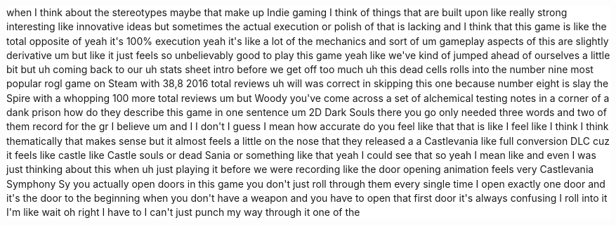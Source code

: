 when I think about the stereotypes maybe that make up Indie gaming I think of things that are built upon like really strong interesting like innovative ideas but sometimes the actual execution or polish of that is lacking and I think that this game is like the total opposite of yeah it's 100% execution yeah it's like a lot of the mechanics and sort of um gameplay aspects of this are slightly derivative um but like it just feels so unbelievably good to play this game yeah like we've kind of jumped ahead of ourselves a little bit but uh coming back to our uh stats sheet intro before we get off too much uh this dead cells rolls into the number nine most popular rogl game on Steam with 38,8 2016 total reviews uh will was correct in skipping this one because number eight is slay the Spire with a whopping 100 more total reviews um but Woody you've come across a set of alchemical testing notes in a corner of a dank prison how do they describe this game in one sentence um 2D Dark Souls there you go only needed three words and two of them record for the gr I believe um and I I don't I guess I mean how accurate do you feel like that that is like I feel like I think I think thematically that makes sense but it almost feels a little on the nose that they released a a Castlevania like full conversion DLC cuz it feels like castle like Castle souls or dead Sania or something like that yeah I could see that so yeah I mean like and even I was just thinking about this when uh just playing it before we were recording like the door opening animation feels very Castlevania Symphony Sy you actually open doors in this game you don't just roll through them every single time I open exactly one door and it's the door to the beginning when you don't have a weapon and you have to open that first door it's always confusing I roll into it I'm like wait oh right I have to I can't just punch my way through it one of the
